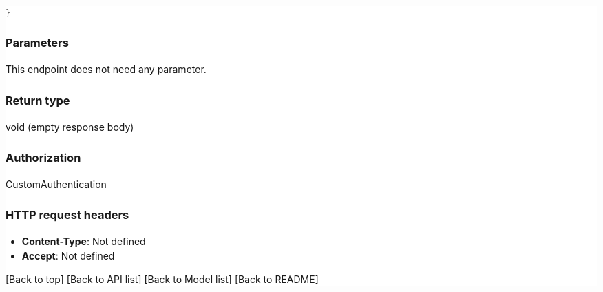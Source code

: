 ```dart
}
```

### Parameters
This endpoint does not need any parameter.

### Return type

void (empty response body)

### Authorization

[CustomAuthentication](../README.md#CustomAuthentication)

### HTTP request headers

 - **Content-Type**: Not defined
 - **Accept**: Not defined

[[Back to top]](#) [[Back to API list]](../README.md#documentation-for-api-endpoints) [[Back to Model list]](../README.md#documentation-for-models) [[Back to README]](../README.md)


